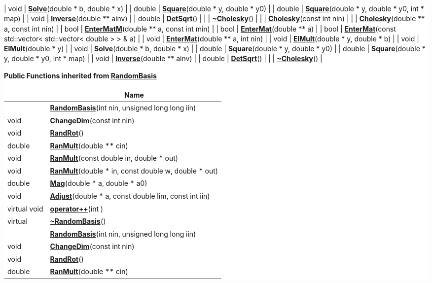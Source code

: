 | void | **[Solve](/documentation/code/darkbit/classes/classcholesky/#function-solve)**(double * b, double * x) |
| double | **[Square](/documentation/code/darkbit/classes/classcholesky/#function-square)**(double * y, double * y0) |
| double | **[Square](/documentation/code/darkbit/classes/classcholesky/#function-square)**(double * y, double * y0, int * map) |
| void | **[Inverse](/documentation/code/darkbit/classes/classcholesky/#function-inverse)**(double ** ainv) |
| double | **[DetSqrt](/documentation/code/darkbit/classes/classcholesky/#function-detsqrt)**() |
| | **[~Cholesky](/documentation/code/darkbit/classes/classcholesky/#function-~cholesky)**() |
| | **[Cholesky](/documentation/code/darkbit/classes/classcholesky/#function-cholesky)**(const int nin) |
| | **[Cholesky](/documentation/code/darkbit/classes/classcholesky/#function-cholesky)**(double ** a, const int nin) |
| bool | **[EnterMatM](/documentation/code/darkbit/classes/classcholesky/#function-entermatm)**(double ** a, const int min) |
| bool | **[EnterMat](/documentation/code/darkbit/classes/classcholesky/#function-entermat)**(double ** a) |
| bool | **[EnterMat](/documentation/code/darkbit/classes/classcholesky/#function-entermat)**(const std::vector< std::vector< double > > & a) |
| void | **[EnterMat](/documentation/code/darkbit/classes/classcholesky/#function-entermat)**(double ** a, int nin) |
| void | **[ElMult](/documentation/code/darkbit/classes/classcholesky/#function-elmult)**(double * y, double * b) |
| void | **[ElMult](/documentation/code/darkbit/classes/classcholesky/#function-elmult)**(double * y) |
| void | **[Solve](/documentation/code/darkbit/classes/classcholesky/#function-solve)**(double * b, double * x) |
| double | **[Square](/documentation/code/darkbit/classes/classcholesky/#function-square)**(double * y, double * y0) |
| double | **[Square](/documentation/code/darkbit/classes/classcholesky/#function-square)**(double * y, double * y0, int * map) |
| void | **[Inverse](/documentation/code/darkbit/classes/classcholesky/#function-inverse)**(double ** ainv) |
| double | **[DetSqrt](/documentation/code/darkbit/classes/classcholesky/#function-detsqrt)**() |
| | **[~Cholesky](/documentation/code/darkbit/classes/classcholesky/#function-~cholesky)**() |

**Public Functions inherited from [RandomBasis](/documentation/code/darkbit/classes/classrandombasis/)**

|                | Name           |
| -------------- | -------------- |
| | **[RandomBasis](/documentation/code/darkbit/classes/classrandombasis/#function-randombasis)**(int nin, unsigned long long iin) |
| void | **[ChangeDim](/documentation/code/darkbit/classes/classrandombasis/#function-changedim)**(const int nin) |
| void | **[RandRot](/documentation/code/darkbit/classes/classrandombasis/#function-randrot)**() |
| double | **[RanMult](/documentation/code/darkbit/classes/classrandombasis/#function-ranmult)**(double ** cin) |
| void | **[RanMult](/documentation/code/darkbit/classes/classrandombasis/#function-ranmult)**(const double in, double * out) |
| void | **[RanMult](/documentation/code/darkbit/classes/classrandombasis/#function-ranmult)**(double * in, const double w, double * out) |
| double | **[Mag](/documentation/code/darkbit/classes/classrandombasis/#function-mag)**(double * a, double * a0) |
| void | **[Adjust](/documentation/code/darkbit/classes/classrandombasis/#function-adjust)**(double * a, const double lim, const int iin) |
| virtual void | **[operator++](/documentation/code/darkbit/classes/classrandombasis/#function-operator++)**(int ) |
| virtual | **[~RandomBasis](/documentation/code/darkbit/classes/classrandombasis/#function-~randombasis)**() |
| | **[RandomBasis](/documentation/code/darkbit/classes/classrandombasis/#function-randombasis)**(int nin, unsigned long long iin) |
| void | **[ChangeDim](/documentation/code/darkbit/classes/classrandombasis/#function-changedim)**(const int nin) |
| void | **[RandRot](/documentation/code/darkbit/classes/classrandombasis/#function-randrot)**() |
| double | **[RanMult](/documentation/code/darkbit/classes/classrandombasis/#function-ranmult)**(double ** cin) |